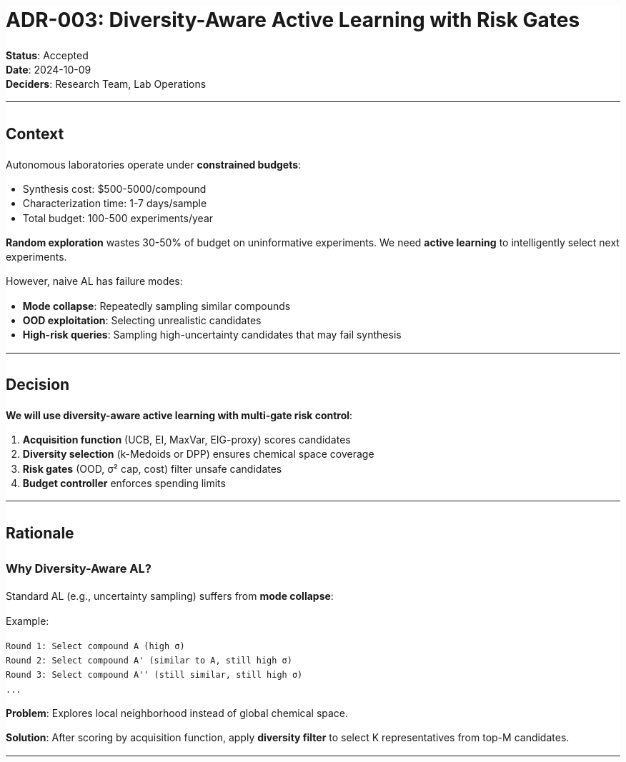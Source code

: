 # ADR-003: Diversity-Aware Active Learning with Risk Gates

**Status**: Accepted  
**Date**: 2024-10-09  
**Deciders**: Research Team, Lab Operations

---

## Context

Autonomous laboratories operate under **constrained budgets**:
- Synthesis cost: $500-5000/compound
- Characterization time: 1-7 days/sample
- Total budget: 100-500 experiments/year

**Random exploration** wastes 30-50% of budget on uninformative experiments. We need **active learning** to intelligently select next experiments.

However, naive AL has failure modes:
- **Mode collapse**: Repeatedly sampling similar compounds
- **OOD exploitation**: Selecting unrealistic candidates
- **High-risk queries**: Sampling high-uncertainty candidates that may fail synthesis

---

## Decision

**We will use diversity-aware active learning with multi-gate risk control**:

1. **Acquisition function** (UCB, EI, MaxVar, EIG-proxy) scores candidates
2. **Diversity selection** (k-Medoids or DPP) ensures chemical space coverage
3. **Risk gates** (OOD, σ² cap, cost) filter unsafe candidates
4. **Budget controller** enforces spending limits

---

## Rationale

### Why Diversity-Aware AL?

Standard AL (e.g., uncertainty sampling) suffers from **mode collapse**:

Example:
```
Round 1: Select compound A (high σ)
Round 2: Select compound A' (similar to A, still high σ)
Round 3: Select compound A'' (still similar, still high σ)
...
```

**Problem**: Explores local neighborhood instead of global chemical space.

**Solution**: After scoring by acquisition function, apply **diversity filter** to select K representatives from top-M candidates.

---